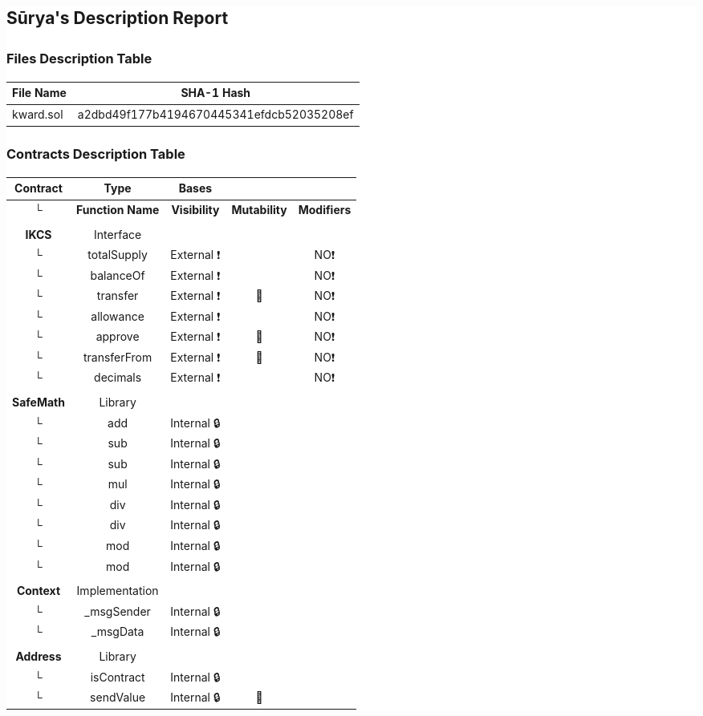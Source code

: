 ## Sūrya's Description Report

### Files Description Table


|  File Name  |  SHA-1 Hash  |
|-------------|--------------|
| kward.sol | a2dbd49f177b4194670445341efdcb52035208ef |


### Contracts Description Table


|  Contract  |         Type        |       Bases      |                  |                 |
|:----------:|:-------------------:|:----------------:|:----------------:|:---------------:|
|     └      |  **Function Name**  |  **Visibility**  |  **Mutability**  |  **Modifiers**  |
||||||
| **IKCS** | Interface |  |||
| └ | totalSupply | External ❗️ |   |NO❗️ |
| └ | balanceOf | External ❗️ |   |NO❗️ |
| └ | transfer | External ❗️ | 🛑  |NO❗️ |
| └ | allowance | External ❗️ |   |NO❗️ |
| └ | approve | External ❗️ | 🛑  |NO❗️ |
| └ | transferFrom | External ❗️ | 🛑  |NO❗️ |
| └ | decimals | External ❗️ |   |NO❗️ |
||||||
| **SafeMath** | Library |  |||
| └ | add | Internal 🔒 |   | |
| └ | sub | Internal 🔒 |   | |
| └ | sub | Internal 🔒 |   | |
| └ | mul | Internal 🔒 |   | |
| └ | div | Internal 🔒 |   | |
| └ | div | Internal 🔒 |   | |
| └ | mod | Internal 🔒 |   | |
| └ | mod | Internal 🔒 |   | |
||||||
| **Context** | Implementation |  |||
| └ | _msgSender | Internal 🔒 |   | |
| └ | _msgData | Internal 🔒 |   | |
||||||
| **Address** | Library |  |||
| └ | isContract | Internal 🔒 |   | |
| └ | sendValue | Internal 🔒 | 🛑  | |